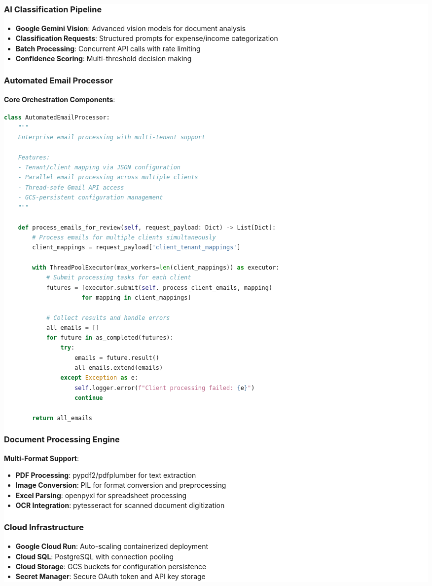 ### AI Classification Pipeline
- **Google Gemini Vision**: Advanced vision models for document analysis
- **Classification Requests**: Structured prompts for expense/income categorization
- **Batch Processing**: Concurrent API calls with rate limiting
- **Confidence Scoring**: Multi-threshold decision making

### Automated Email Processor
**Core Orchestration Components**:
```python
class AutomatedEmailProcessor:
    """
    Enterprise email processing with multi-tenant support

    Features:
    - Tenant/client mapping via JSON configuration
    - Parallel email processing across multiple clients
    - Thread-safe Gmail API access
    - GCS-persistent configuration management
    """

    def process_emails_for_review(self, request_payload: Dict) -> List[Dict]:
        # Process emails for multiple clients simultaneously
        client_mappings = request_payload['client_tenant_mappings']

        with ThreadPoolExecutor(max_workers=len(client_mappings)) as executor:
            # Submit processing tasks for each client
            futures = [executor.submit(self._process_client_emails, mapping)
                      for mapping in client_mappings]

            # Collect results and handle errors
            all_emails = []
            for future in as_completed(futures):
                try:
                    emails = future.result()
                    all_emails.extend(emails)
                except Exception as e:
                    self.logger.error(f"Client processing failed: {e}")
                    continue

        return all_emails
```

### Document Processing Engine
**Multi-Format Support**:
- **PDF Processing**: pypdf2/pdfplumber for text extraction
- **Image Conversion**: PIL for format conversion and preprocessing
- **Excel Parsing**: openpyxl for spreadsheet processing
- **OCR Integration**: pytesseract for scanned document digitization

### Cloud Infrastructure
- **Google Cloud Run**: Auto-scaling containerized deployment
- **Cloud SQL**: PostgreSQL with connection pooling
- **Cloud Storage**: GCS buckets for configuration persistence
- **Secret Manager**: Secure OAuth token and API key storage
